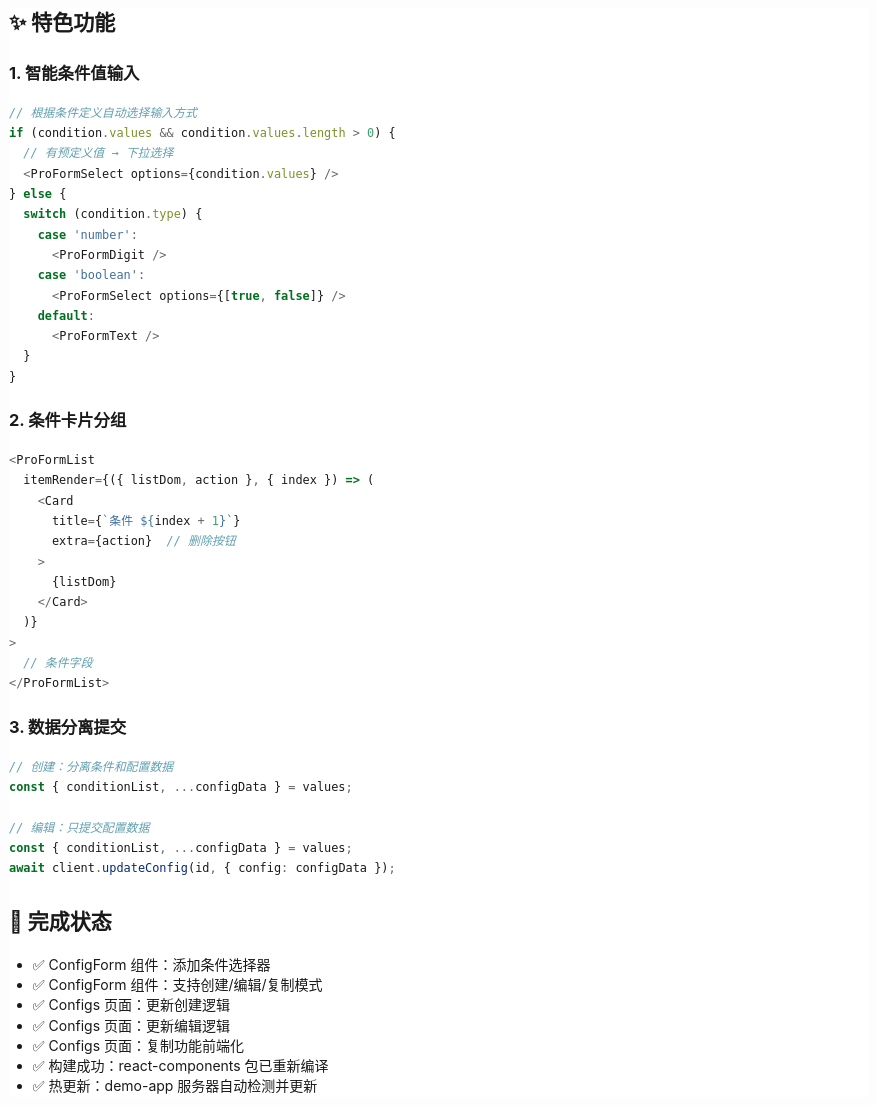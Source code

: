 ## ✨ 特色功能

### 1. 智能条件值输入

```typescript
// 根据条件定义自动选择输入方式
if (condition.values && condition.values.length > 0) {
  // 有预定义值 → 下拉选择
  <ProFormSelect options={condition.values} />
} else {
  switch (condition.type) {
    case 'number':
      <ProFormDigit />
    case 'boolean':
      <ProFormSelect options={[true, false]} />
    default:
      <ProFormText />
  }
}
```

### 2. 条件卡片分组

```typescript
<ProFormList
  itemRender={({ listDom, action }, { index }) => (
    <Card
      title={`条件 ${index + 1}`}
      extra={action}  // 删除按钮
    >
      {listDom}
    </Card>
  )}
>
  // 条件字段
</ProFormList>
```

### 3. 数据分离提交

```typescript
// 创建：分离条件和配置数据
const { conditionList, ...configData } = values;

// 编辑：只提交配置数据
const { conditionList, ...configData } = values;
await client.updateConfig(id, { config: configData });
```

## 🎉 完成状态

- ✅ ConfigForm 组件：添加条件选择器
- ✅ ConfigForm 组件：支持创建/编辑/复制模式
- ✅ Configs 页面：更新创建逻辑
- ✅ Configs 页面：更新编辑逻辑
- ✅ Configs 页面：复制功能前端化
- ✅ 构建成功：react-components 包已重新编译
- ✅ 热更新：demo-app 服务器自动检测并更新
